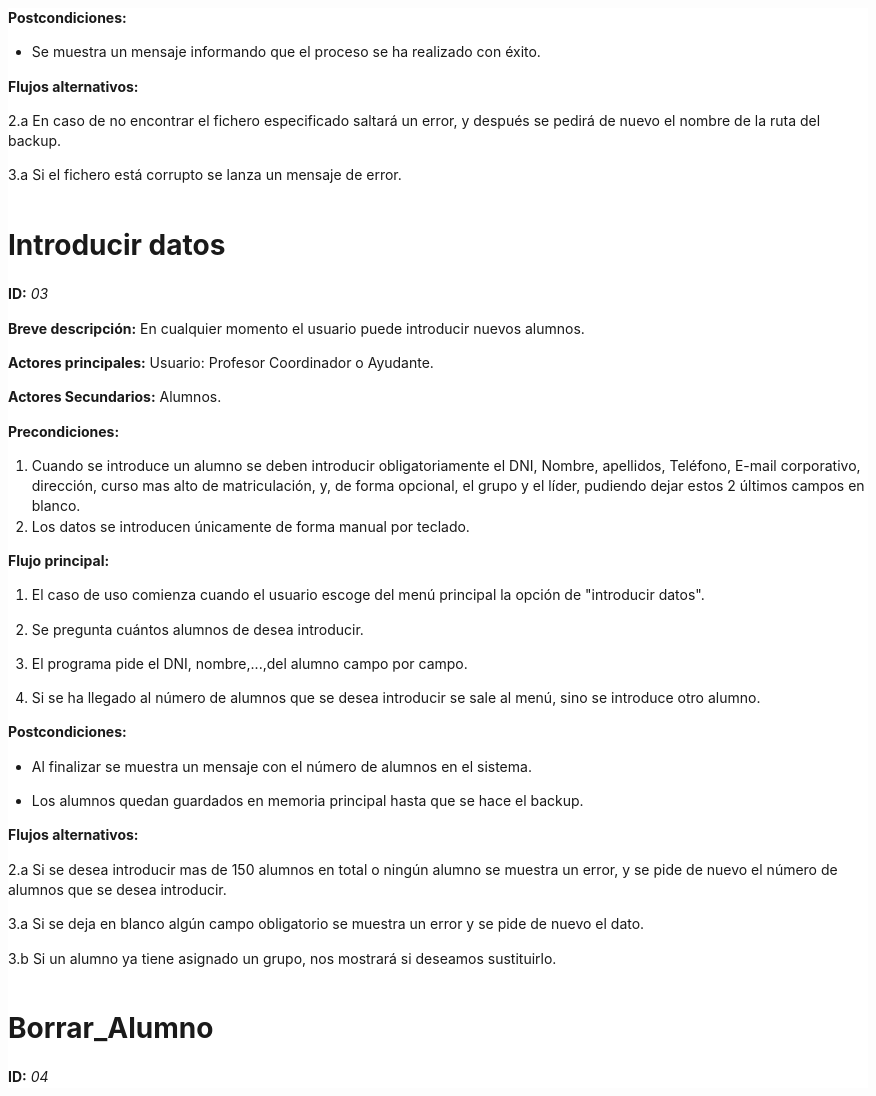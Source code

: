 **Postcondiciones:**

* Se muestra un mensaje informando que el proceso se ha realizado con éxito.


**Flujos alternativos:**

2.a En caso de no encontrar el fichero especificado saltará un error, y después se pedirá de nuevo el nombre de la ruta del backup.

3.a Si el fichero está corrupto se lanza un mensaje de error.

# Introducir datos

**ID:** *03*

**Breve descripción:** En cualquier momento el usuario puede introducir nuevos alumnos.

**Actores principales:** Usuario: Profesor Coordinador o Ayudante.

**Actores Secundarios:** Alumnos.

**Precondiciones:**

1. Cuando se introduce un alumno se deben introducir obligatoriamente el DNI, Nombre, apellidos, Teléfono, E-mail corporativo, dirección, curso mas alto de matriculación, y, de forma opcional, el grupo y el líder, pudiendo dejar estos 2 últimos campos en blanco.
2. Los datos se introducen únicamente de forma manual por teclado.

**Flujo principal:**

1. El caso de uso comienza cuando el usuario escoge del menú principal la opción de "introducir datos".

2. Se pregunta cuántos alumnos de desea introducir.

3. El programa pide el DNI, nombre,...,del alumno campo por campo.

4. Si se ha llegado al número de alumnos que se desea introducir se sale al menú, sino se introduce otro alumno.

**Postcondiciones:**

* Al finalizar se muestra un mensaje con el número de alumnos en el sistema.

* Los alumnos quedan guardados en memoria principal hasta que se hace el backup.

**Flujos alternativos:**

2.a Si se desea introducir mas de 150 alumnos en total o ningún alumno se muestra un error, y se pide de nuevo el número de alumnos que se desea introducir.

3.a  Si se deja en blanco algún campo obligatorio se muestra un error y se pide de nuevo el dato.

3.b  Si un alumno ya tiene asignado un grupo, nos mostrará si deseamos sustituirlo.

# Borrar_Alumno

**ID:** *04*
